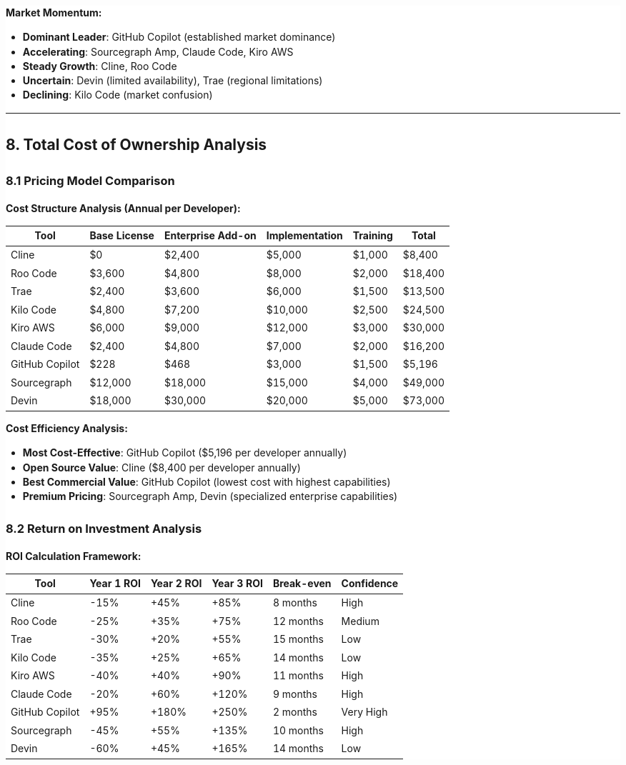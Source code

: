 **Market Momentum:**
- **Dominant Leader**: GitHub Copilot (established market dominance)
- **Accelerating**: Sourcegraph Amp, Claude Code, Kiro AWS
- **Steady Growth**: Cline, Roo Code
- **Uncertain**: Devin (limited availability), Trae (regional limitations)
- **Declining**: Kilo Code (market confusion)

---

## 8. Total Cost of Ownership Analysis

### 8.1 Pricing Model Comparison

**Cost Structure Analysis (Annual per Developer):**

| Tool | Base License | Enterprise Add-on | Implementation | Training | Total |
|------|-------------|------------------|----------------|----------|-------|
| Cline | $0 | $2,400 | $5,000 | $1,000 | $8,400 |
| Roo Code | $3,600 | $4,800 | $8,000 | $2,000 | $18,400 |
| Trae | $2,400 | $3,600 | $6,000 | $1,500 | $13,500 |
| Kilo Code | $4,800 | $7,200 | $10,000 | $2,500 | $24,500 |
| Kiro AWS | $6,000 | $9,000 | $12,000 | $3,000 | $30,000 |
| Claude Code | $2,400 | $4,800 | $7,000 | $2,000 | $16,200 |
| GitHub Copilot | $228 | $468 | $3,000 | $1,500 | $5,196 |
| Sourcegraph | $12,000 | $18,000 | $15,000 | $4,000 | $49,000 |
| Devin | $18,000 | $30,000 | $20,000 | $5,000 | $73,000 |

**Cost Efficiency Analysis:**
- **Most Cost-Effective**: GitHub Copilot ($5,196 per developer annually)
- **Open Source Value**: Cline ($8,400 per developer annually)
- **Best Commercial Value**: GitHub Copilot (lowest cost with highest capabilities)
- **Premium Pricing**: Sourcegraph Amp, Devin (specialized enterprise capabilities)

### 8.2 Return on Investment Analysis

**ROI Calculation Framework:**

| Tool | Year 1 ROI | Year 2 ROI | Year 3 ROI | Break-even | Confidence |
|------|-----------|-----------|-----------|------------|------------|
| Cline | -15% | +45% | +85% | 8 months | High |
| Roo Code | -25% | +35% | +75% | 12 months | Medium |
| Trae | -30% | +20% | +55% | 15 months | Low |
| Kilo Code | -35% | +25% | +65% | 14 months | Low |
| Kiro AWS | -40% | +40% | +90% | 11 months | High |
| Claude Code | -20% | +60% | +120% | 9 months | High |
| GitHub Copilot | +95% | +180% | +250% | 2 months | Very High |
| Sourcegraph | -45% | +55% | +135% | 10 months | High |
| Devin | -60% | +45% | +165% | 14 months | Low |
